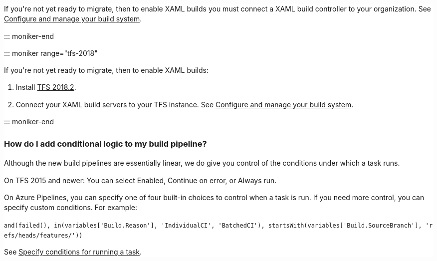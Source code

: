 If you're not yet ready to migrate, then to enable XAML builds you must connect a XAML build controller to your organization. See [Configure and manage your build system](https://msdn.microsoft.com/library/ms252495%28v=vs.120%29.aspx).

::: moniker-end

::: moniker range="tfs-2018"

If you're not yet ready to migrate, then to enable XAML builds:

1. Install [TFS 2018.2](https://visualstudio.microsoft.com/downloads/?q=tfs).

1. Connect your XAML build servers to your TFS instance. See [Configure and manage your build system](https://msdn.microsoft.com/library/ms252495%28v=vs.120%29.aspx).

::: moniker-end

### How do I add conditional logic to my build pipeline?

Although the new build pipelines are essentially linear, we do give you control of the conditions under which a task runs.

On TFS 2015 and newer: You can select Enabled, Continue on error, or Always run.

On Azure Pipelines, you can specify one of four built-in choices to control when a task is run. If you need more control, you can specify custom conditions. For example:

```
and(failed(), in(variables['Build.Reason'], 'IndividualCI', 'BatchedCI'), startsWith(variables['Build.SourceBranch'], 'refs/heads/features/'))
```

See [Specify conditions for running a task](../process/conditions.md).


